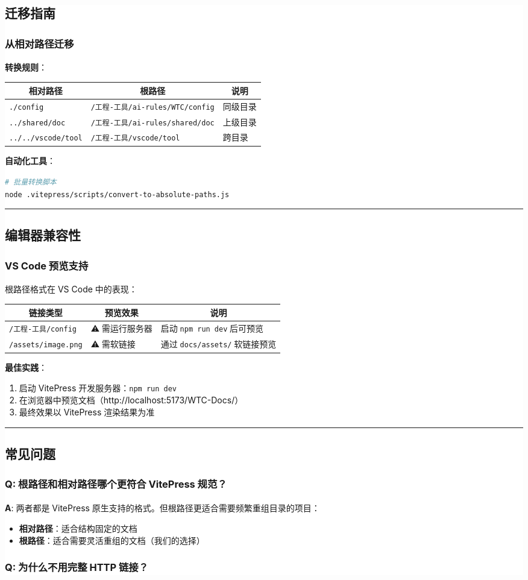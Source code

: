 
## 迁移指南

### 从相对路径迁移

**转换规则**：

| 相对路径 | 根路径 | 说明 |
|---------|--------|------|
| `./config` | `/工程-工具/ai-rules/WTC/config` | 同级目录 |
| `../shared/doc` | `/工程-工具/ai-rules/shared/doc` | 上级目录 |
| `../../vscode/tool` | `/工程-工具/vscode/tool` | 跨目录 |

**自动化工具**：

```bash
# 批量转换脚本
node .vitepress/scripts/convert-to-absolute-paths.js
```

---

## 编辑器兼容性

### VS Code 预览支持

根路径格式在 VS Code 中的表现：

| 链接类型 | 预览效果 | 说明 |
|---------|---------|------|
| `/工程-工具/config` | ⚠️ 需运行服务器 | 启动 `npm run dev` 后可预览 |
| `/assets/image.png` | ⚠️ 需软链接 | 通过 `docs/assets/` 软链接预览 |

**最佳实践**：
1. 启动 VitePress 开发服务器：`npm run dev`
2. 在浏览器中预览文档（http://localhost:5173/WTC-Docs/）
3. 最终效果以 VitePress 渲染结果为准

---

## 常见问题

### Q: 根路径和相对路径哪个更符合 VitePress 规范？

**A**: 两者都是 VitePress 原生支持的格式。但根路径更适合需要频繁重组目录的项目：
- **相对路径**：适合结构固定的文档
- **根路径**：适合需要灵活重组的文档（我们的选择）

### Q: 为什么不用完整 HTTP 链接？

